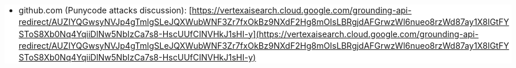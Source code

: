 *   github.com (Punycode attacks discussion): [https://vertexaisearch.cloud.google.com/grounding-api-redirect/AUZIYQGwsyNVJp4gTmlgSLeJQXWubWNF3Zr7fxOkBz9NXdF2Hg8mOIsLBRgjdAFGrwzWl6nueo8rzWd87ay1X8lGtFYSToS8Xb0Nq4YqiiDlNw5NbIzCa7s8-HscUUfCINVHkJ1sHI-y](https://vertexaisearch.cloud.google.com/grounding-api-redirect/AUZIYQGwsyNVJp4gTmlgSLeJQXWubWNF3Zr7fxOkBz9NXdF2Hg8mOIsLBRgjdAFGrwzWl6nueo8rzWd87ay1X8lGtFYSToS8Xb0Nq4YqiiDlNw5NbIzCa7s8-HscUUfCINVHkJ1sHI-y)
